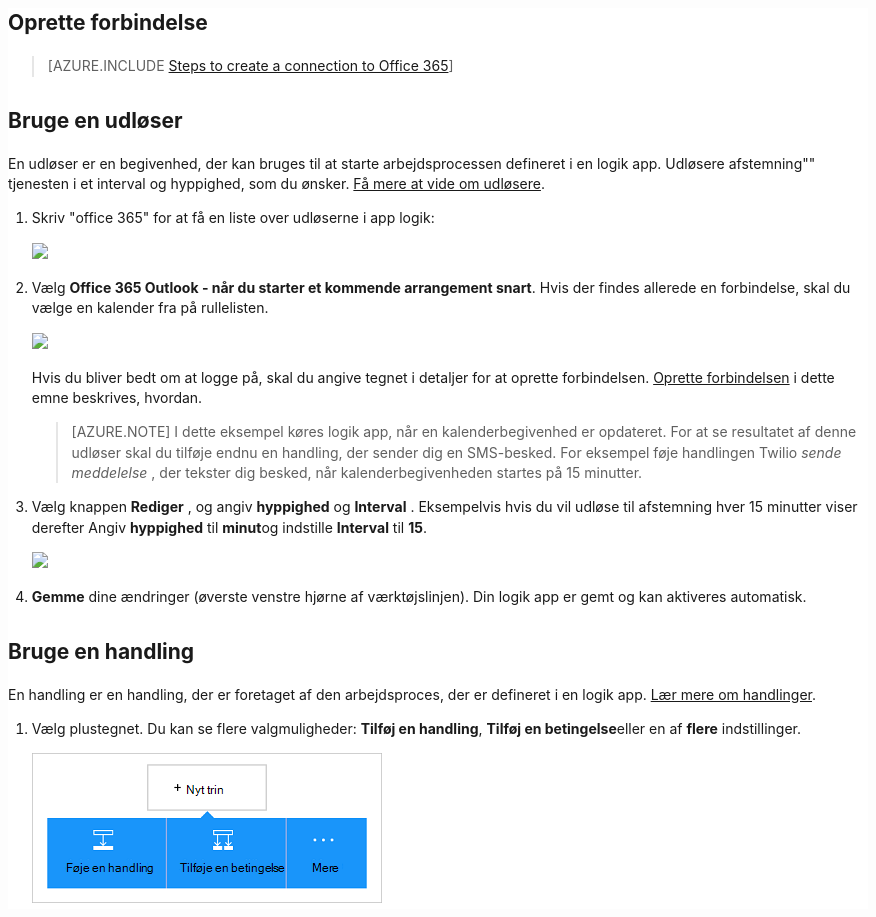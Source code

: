 
## <a name="create-the-connection"></a>Oprette forbindelse

>[AZURE.INCLUDE [Steps to create a connection to Office 365](../../includes/connectors-create-api-office365-outlook.md)]

## <a name="use-a-trigger"></a>Bruge en udløser

En udløser er en begivenhed, der kan bruges til at starte arbejdsprocessen defineret i en logik app. Udløsere afstemning"" tjenesten i et interval og hyppighed, som du ønsker. [Få mere at vide om udløsere](../app-service-logic/app-service-logic-what-are-logic-apps.md#logic-app-concepts).

1. Skriv "office 365" for at få en liste over udløserne i app logik:  

    ![](./media/connectors-create-api-office365-outlook/office365-trigger.png)

2. Vælg **Office 365 Outlook - når du starter et kommende arrangement snart**. Hvis der findes allerede en forbindelse, skal du vælge en kalender fra på rullelisten.

    ![](./media/connectors-create-api-office365-outlook/sample-calendar.png)

    Hvis du bliver bedt om at logge på, skal du angive tegnet i detaljer for at oprette forbindelsen. [Oprette forbindelsen](connectors-create-api-office365-outlook.md#create-the-connection) i dette emne beskrives, hvordan. 

    > [AZURE.NOTE] I dette eksempel køres logik app, når en kalenderbegivenhed er opdateret. For at se resultatet af denne udløser skal du tilføje endnu en handling, der sender dig en SMS-besked. For eksempel føje handlingen Twilio *sende meddelelse* , der tekster dig besked, når kalenderbegivenheden startes på 15 minutter. 

3. Vælg knappen **Rediger** , og angiv **hyppighed** og **Interval** . Eksempelvis hvis du vil udløse til afstemning hver 15 minutter viser derefter Angiv **hyppighed** til **minut**og indstille **Interval** til **15**. 

    ![](./media/connectors-create-api-office365-outlook/calendar-settings.png)

4. **Gemme** dine ændringer (øverste venstre hjørne af værktøjslinjen). Din logik app er gemt og kan aktiveres automatisk.


## <a name="use-an-action"></a>Bruge en handling

En handling er en handling, der er foretaget af den arbejdsproces, der er defineret i en logik app. [Lær mere om handlinger](../app-service-logic/app-service-logic-what-are-logic-apps.md#logic-app-concepts).

1. Vælg plustegnet. Du kan se flere valgmuligheder: **Tilføj en handling**, **Tilføj en betingelse**eller en af **flere** indstillinger.

    ![](./media/connectors-create-api-office365-outlook/add-action.png)
